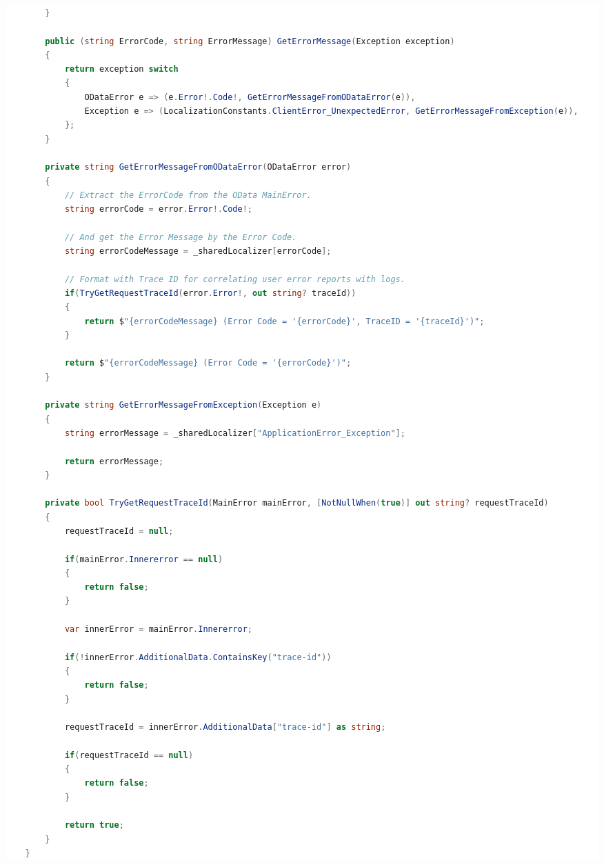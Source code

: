 ```csharp
        }

        public (string ErrorCode, string ErrorMessage) GetErrorMessage(Exception exception) 
        {
            return exception switch
            {
                ODataError e => (e.Error!.Code!, GetErrorMessageFromODataError(e)),
                Exception e => (LocalizationConstants.ClientError_UnexpectedError, GetErrorMessageFromException(e)),
            };
        }

        private string GetErrorMessageFromODataError(ODataError error)
        {
            // Extract the ErrorCode from the OData MainError.
            string errorCode = error.Error!.Code!;

            // And get the Error Message by the Error Code.
            string errorCodeMessage = _sharedLocalizer[errorCode];

            // Format with Trace ID for correlating user error reports with logs.
            if(TryGetRequestTraceId(error.Error!, out string? traceId))
            {
                return $"{errorCodeMessage} (Error Code = '{errorCode}', TraceID = '{traceId}')";
            }

            return $"{errorCodeMessage} (Error Code = '{errorCode}')";
        }

        private string GetErrorMessageFromException(Exception e)
        {
            string errorMessage = _sharedLocalizer["ApplicationError_Exception"];

            return errorMessage;
        }

        private bool TryGetRequestTraceId(MainError mainError, [NotNullWhen(true)] out string? requestTraceId)
        {
            requestTraceId = null;

            if(mainError.Innererror == null)
            {
                return false;
            }

            var innerError = mainError.Innererror;

            if(!innerError.AdditionalData.ContainsKey("trace-id"))
            {
                return false;
            }

            requestTraceId = innerError.AdditionalData["trace-id"] as string;

            if(requestTraceId == null)
            {
                return false;
            }

            return true;
        }
    }
```